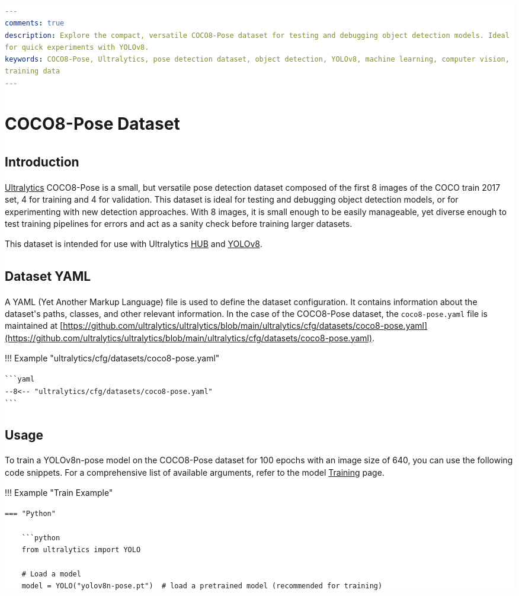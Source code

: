 ```yaml
---
comments: true
description: Explore the compact, versatile COCO8-Pose dataset for testing and debugging object detection models. Ideal for quick experiments with YOLOv8.
keywords: COCO8-Pose, Ultralytics, pose detection dataset, object detection, YOLOv8, machine learning, computer vision, training data
---
```


# COCO8-Pose Dataset

## Introduction

[Ultralytics](https://ultralytics.com) COCO8-Pose is a small, but versatile pose detection dataset composed of the first 8 images of the COCO train 2017 set, 4 for training and 4 for validation. This dataset is ideal for testing and debugging object detection models, or for experimenting with new detection approaches. With 8 images, it is small enough to be easily manageable, yet diverse enough to test training pipelines for errors and act as a sanity check before training larger datasets.

This dataset is intended for use with Ultralytics [HUB](https://hub.ultralytics.com) and [YOLOv8](https://github.com/ultralytics/ultralytics).

## Dataset YAML

A YAML (Yet Another Markup Language) file is used to define the dataset configuration. It contains information about the dataset's paths, classes, and other relevant information. In the case of the COCO8-Pose dataset, the `coco8-pose.yaml` file is maintained at [https://github.com/ultralytics/ultralytics/blob/main/ultralytics/cfg/datasets/coco8-pose.yaml](https://github.com/ultralytics/ultralytics/blob/main/ultralytics/cfg/datasets/coco8-pose.yaml).

!!! Example "ultralytics/cfg/datasets/coco8-pose.yaml"

    ```yaml
    --8<-- "ultralytics/cfg/datasets/coco8-pose.yaml"
    ```

## Usage

To train a YOLOv8n-pose model on the COCO8-Pose dataset for 100 epochs with an image size of 640, you can use the following code snippets. For a comprehensive list of available arguments, refer to the model [Training](../../modes/train.md) page.

!!! Example "Train Example"

    === "Python"

        ```python
        from ultralytics import YOLO

        # Load a model
        model = YOLO("yolov8n-pose.pt")  # load a pretrained model (recommended for training)
